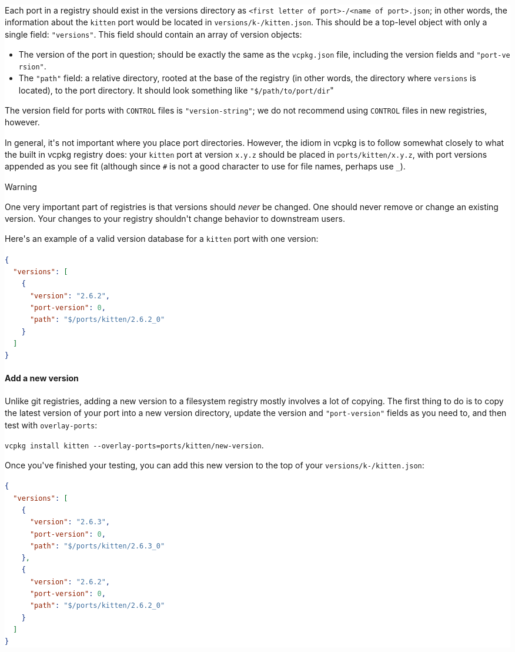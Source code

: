 Each port in a registry should exist in the versions directory as `<first letter of port>-/<name of port>.json`; in other words, the information about the `kitten` port would be located in `versions/k-/kitten.json`. This should be a top-level object with only a single field: `"versions"`. This field should contain an array of version objects:

- The version of the port in question; should be exactly the same as the `vcpkg.json` file, including the version fields and `"port-version"`.
- The `"path"` field: a relative directory, rooted at the base of the registry (in other words, the directory where `versions` is located), to the port directory. It should look something like `"$/path/to/port/dir`"

The version field for ports with `CONTROL` files is `"version-string"`; we do not recommend using `CONTROL` files in new registries, however.

In general, it's not important where you place port directories. However, the idiom in vcpkg is to follow somewhat closely to what the built in vcpkg registry does: your `kitten` port at version `x.y.z` should be placed in `ports/kitten/x.y.z`, with port versions appended as you see fit (although since `#` is not a good character to use for file names, perhaps use `_`).

> [!WARNING]
> One very important part of registries is that versions should _never_ be changed. One should never remove or change an existing version. Your changes to your registry shouldn't change behavior to downstream users.

Here's an example of a valid version database for a `kitten` port with one version:

```json
{
  "versions": [
    {
      "version": "2.6.2",
      "port-version": 0,
      "path": "$/ports/kitten/2.6.2_0"
    }
  ]
}
```

#### Add a new version

Unlike git registries, adding a new version to a filesystem registry mostly involves a lot of copying. The first thing to do is to copy the latest version of your port into a new version directory, update the version and `"port-version"` fields as you need to, and then test with `overlay-ports`:

  `vcpkg install kitten --overlay-ports=ports/kitten/new-version`.

Once you've finished your testing, you can add this new version to the top of your `versions/k-/kitten.json`:

```json
{
  "versions": [
    {
      "version": "2.6.3",
      "port-version": 0,
      "path": "$/ports/kitten/2.6.3_0"
    },
    {
      "version": "2.6.2",
      "port-version": 0,
      "path": "$/ports/kitten/2.6.2_0"
    }
  ]
}
```
